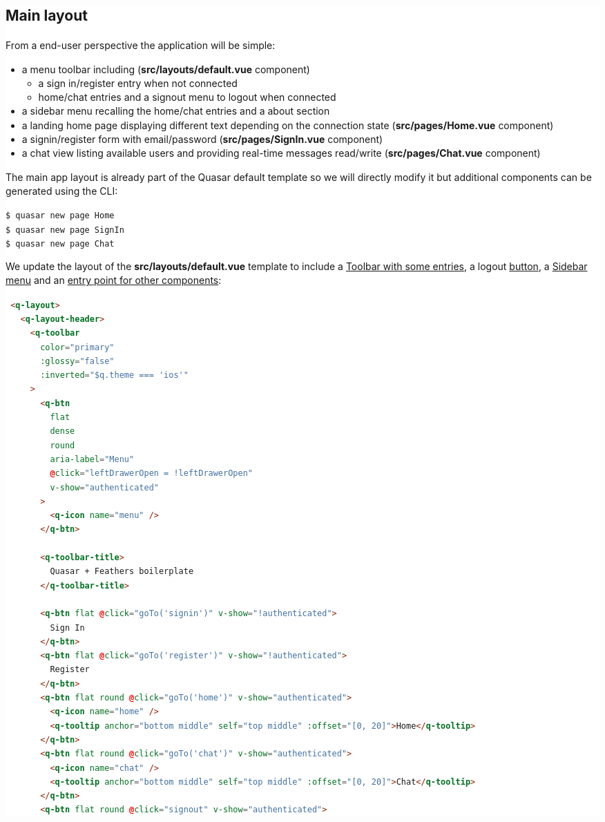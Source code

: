## Main layout

From a end-user perspective the application will be simple:
 - a menu toolbar including (**src/layouts/default.vue** component)
   - a sign in/register entry when not connected
   - home/chat entries and a signout menu to logout when connected
 - a sidebar menu recalling the home/chat entries and a about section
 - a landing home page displaying different text depending on the connection state (**src/pages/Home.vue** component)
 - a signin/register form with email/password (**src/pages/SignIn.vue** component)
 - a chat view listing available users and providing real-time messages read/write (**src/pages/Chat.vue** component)
 
 The main app layout is already part of the Quasar default template so we will directly modify it but additional components can be generated using the CLI:
 ```bash
 $ quasar new page Home
 $ quasar new page SignIn
 $ quasar new page Chat
 ```
 
 We update the layout of the **src/layouts/default.vue** template to include a [Toolbar with some entries](http://quasar-framework.org/components/toolbar.html), a logout [button](http://quasar-framework.org/components/button.html), a [Sidebar menu](http://quasar-framework.org/components/layout.html#Navigation-from-drawer-panels) and an [entry point for other components](https://router.vuejs.org/en/api/router-view.html):
 ```html
  <q-layout>
    <q-layout-header>
      <q-toolbar
        color="primary"
        :glossy="false"
        :inverted="$q.theme === 'ios'"
      >
        <q-btn
          flat
          dense
          round
          aria-label="Menu"
          @click="leftDrawerOpen = !leftDrawerOpen"
          v-show="authenticated"
        >
          <q-icon name="menu" />
        </q-btn>

        <q-toolbar-title>
          Quasar + Feathers boilerplate
        </q-toolbar-title>

        <q-btn flat @click="goTo('signin')" v-show="!authenticated">
          Sign In
        </q-btn>
        <q-btn flat @click="goTo('register')" v-show="!authenticated">
          Register
        </q-btn>
        <q-btn flat round @click="goTo('home')" v-show="authenticated">
          <q-icon name="home" />
          <q-tooltip anchor="bottom middle" self="top middle" :offset="[0, 20]">Home</q-tooltip>
        </q-btn>
        <q-btn flat round @click="goTo('chat')" v-show="authenticated">
          <q-icon name="chat" />
          <q-tooltip anchor="bottom middle" self="top middle" :offset="[0, 20]">Chat</q-tooltip>
        </q-btn>
        <q-btn flat round @click="signout" v-show="authenticated">
 ```